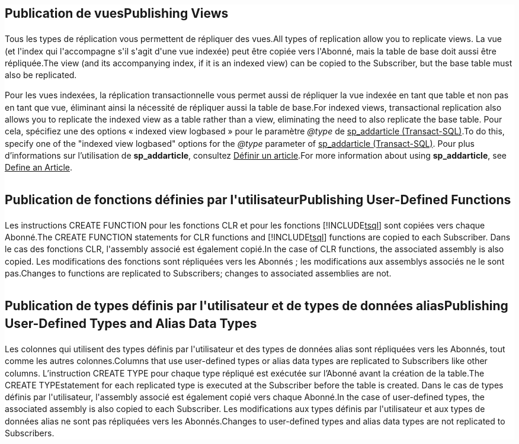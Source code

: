 ## <a name="publishing-views"></a><span data-ttu-id="78801-185">Publication de vues</span><span class="sxs-lookup"><span data-stu-id="78801-185">Publishing Views</span></span>  
 <span data-ttu-id="78801-186">Tous les types de réplication vous permettent de répliquer des vues.</span><span class="sxs-lookup"><span data-stu-id="78801-186">All types of replication allow you to replicate views.</span></span> <span data-ttu-id="78801-187">La vue (et l'index qui l'accompagne s'il s'agit d'une vue indexée) peut être copiée vers l'Abonné, mais la table de base doit aussi être répliquée.</span><span class="sxs-lookup"><span data-stu-id="78801-187">The view (and its accompanying index, if it is an indexed view) can be copied to the Subscriber, but the base table must also be replicated.</span></span>  
  
 <span data-ttu-id="78801-188">Pour les vues indexées, la réplication transactionnelle vous permet aussi de répliquer la vue indexée en tant que table et non pas en tant que vue, éliminant ainsi la nécessité de répliquer aussi la table de base.</span><span class="sxs-lookup"><span data-stu-id="78801-188">For indexed views, transactional replication also allows you to replicate the indexed view as a table rather than a view, eliminating the need to also replicate the base table.</span></span> <span data-ttu-id="78801-189">Pour cela, spécifiez une des options « indexed view logbased » pour le paramètre *\@type* de [sp_addarticle &#40;Transact-SQL&#41;](/sql/relational-databases/system-stored-procedures/sp-addarticle-transact-sql).</span><span class="sxs-lookup"><span data-stu-id="78801-189">To do this, specify one of the "indexed view logbased" options for the *\@type* parameter of [sp_addarticle &#40;Transact-SQL&#41;](/sql/relational-databases/system-stored-procedures/sp-addarticle-transact-sql).</span></span> <span data-ttu-id="78801-190">Pour plus d’informations sur l’utilisation de **sp_addarticle**, consultez [Définir un article](define-an-article.md).</span><span class="sxs-lookup"><span data-stu-id="78801-190">For more information about using **sp_addarticle**, see [Define an Article](define-an-article.md).</span></span>  
  
## <a name="publishing-user-defined-functions"></a><span data-ttu-id="78801-191">Publication de fonctions définies par l'utilisateur</span><span class="sxs-lookup"><span data-stu-id="78801-191">Publishing User-Defined Functions</span></span>  
 <span data-ttu-id="78801-192">Les instructions CREATE FUNCTION pour les fonctions CLR et pour les fonctions [!INCLUDE[tsql](../../../includes/tsql-md.md)] sont copiées vers chaque Abonné.</span><span class="sxs-lookup"><span data-stu-id="78801-192">The CREATE FUNCTION statements for CLR functions and [!INCLUDE[tsql](../../../includes/tsql-md.md)] functions are copied to each Subscriber.</span></span> <span data-ttu-id="78801-193">Dans le cas des fonctions CLR, l'assembly associé est également copié.</span><span class="sxs-lookup"><span data-stu-id="78801-193">In the case of CLR functions, the associated assembly is also copied.</span></span> <span data-ttu-id="78801-194">Les modifications des fonctions sont répliquées vers les Abonnés ; les modifications aux assemblys associés ne le sont pas.</span><span class="sxs-lookup"><span data-stu-id="78801-194">Changes to functions are replicated to Subscribers; changes to associated assemblies are not.</span></span>  
  
## <a name="publishing-user-defined-types-and-alias-data-types"></a><span data-ttu-id="78801-195">Publication de types définis par l'utilisateur et de types de données alias</span><span class="sxs-lookup"><span data-stu-id="78801-195">Publishing User-Defined Types and Alias Data Types</span></span>  
 <span data-ttu-id="78801-196">Les colonnes qui utilisent des types définis par l'utilisateur et des types de données alias sont répliquées vers les Abonnés, tout comme les autres colonnes.</span><span class="sxs-lookup"><span data-stu-id="78801-196">Columns that use user-defined types or alias data types are replicated to Subscribers like other columns.</span></span> <span data-ttu-id="78801-197">L’instruction CREATE TYPE pour chaque type répliqué est exécutée sur l’Abonné avant la création de la table.</span><span class="sxs-lookup"><span data-stu-id="78801-197">The CREATE TYPEstatement for each replicated type is executed at the Subscriber before the table is created.</span></span> <span data-ttu-id="78801-198">Dans le cas de types définis par l'utilisateur, l'assembly associé est également copié vers chaque Abonné.</span><span class="sxs-lookup"><span data-stu-id="78801-198">In the case of user-defined types, the associated assembly is also copied to each Subscriber.</span></span> <span data-ttu-id="78801-199">Les modifications aux types définis par l'utilisateur et aux types de données alias ne sont pas répliquées vers les Abonnés.</span><span class="sxs-lookup"><span data-stu-id="78801-199">Changes to user-defined types and alias data types are not replicated to Subscribers.</span></span>  
  